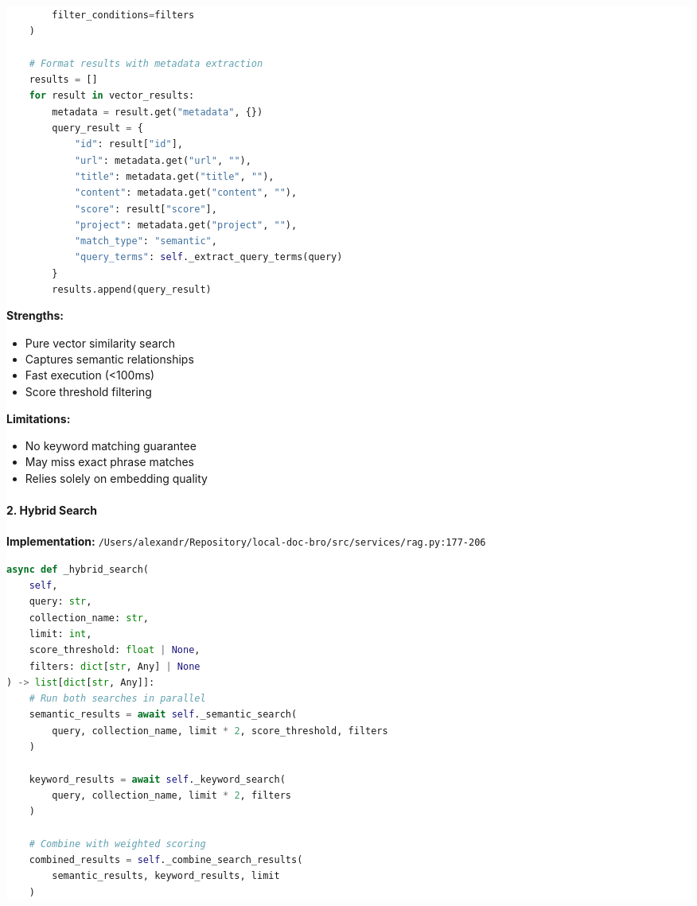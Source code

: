 ```python
        filter_conditions=filters
    )

    # Format results with metadata extraction
    results = []
    for result in vector_results:
        metadata = result.get("metadata", {})
        query_result = {
            "id": result["id"],
            "url": metadata.get("url", ""),
            "title": metadata.get("title", ""),
            "content": metadata.get("content", ""),
            "score": result["score"],
            "project": metadata.get("project", ""),
            "match_type": "semantic",
            "query_terms": self._extract_query_terms(query)
        }
        results.append(query_result)
```

**Strengths:**
- Pure vector similarity search
- Captures semantic relationships
- Fast execution (<100ms)
- Score threshold filtering

**Limitations:**
- No keyword matching guarantee
- May miss exact phrase matches
- Relies solely on embedding quality

#### 2. Hybrid Search
**Implementation:** `/Users/alexandr/Repository/local-doc-bro/src/services/rag.py:177-206`

```python
async def _hybrid_search(
    self,
    query: str,
    collection_name: str,
    limit: int,
    score_threshold: float | None,
    filters: dict[str, Any] | None
) -> list[dict[str, Any]]:
    # Run both searches in parallel
    semantic_results = await self._semantic_search(
        query, collection_name, limit * 2, score_threshold, filters
    )

    keyword_results = await self._keyword_search(
        query, collection_name, limit * 2, filters
    )

    # Combine with weighted scoring
    combined_results = self._combine_search_results(
        semantic_results, keyword_results, limit
    )
```
